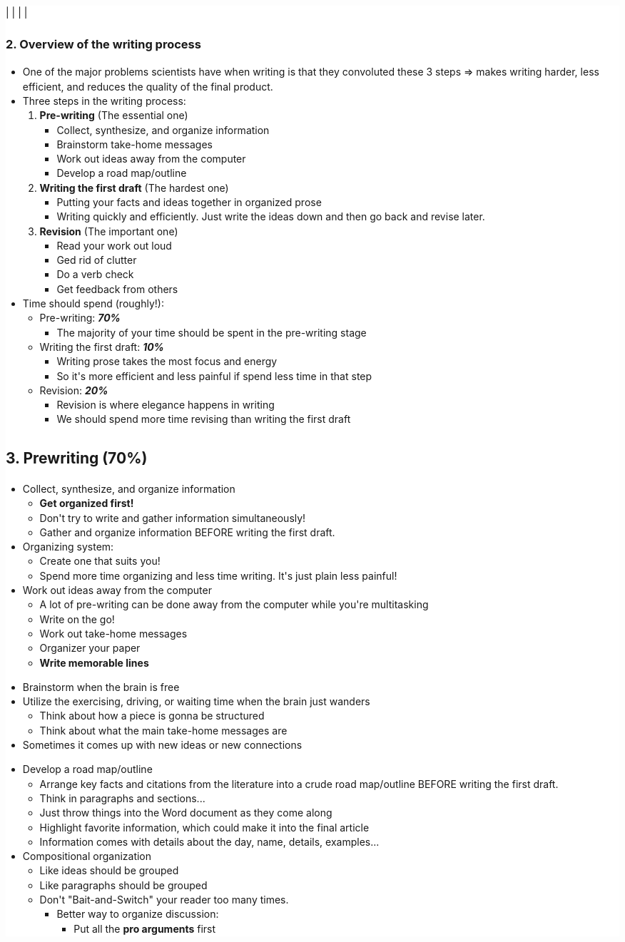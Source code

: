 |                                                                                                                                                                                                                                                                                                                                                                                                                                                                                                                                                                                                                                                                                                                                                                                                                                                                                                                                                                                                                                                                                                                                                                                                                                                                                                                                                                                                                                                                                                                                   |                                                                                                                                                                                                                                                                                                                                                                                                      |                                                                                                                                                                                                                                                                                                                                                                                                                                                                                                                                                                                                                                                                                                                                                                                                                                                                                                                                                                                                                                                                                                                                                                                                                                                                                                                                                                                   |
### 2. Overview of the writing process
+ One of the major problems scientists have when writing is that they convoluted these 3 steps => makes writing harder, less efficient, and reduces the quality of the final product.
+ Three steps in the writing process:
	1. **Pre-writing** (The essential one)
		+ Collect, synthesize, and organize information 
		+ Brainstorm take-home messages
		+ Work out ideas away from the computer
		+ Develop a road map/outline
	2. **Writing the first draft** (The hardest one)
		+ Putting your facts and ideas together in organized prose
		+ Writing quickly and efficiently. Just write the ideas down and then go back and revise later.
	3. **Revision** (The important one)
		+ Read your work out loud
		+ Ged rid of clutter
		+ Do a verb check
		+ Get feedback from others
+ Time should spend (roughly!): 
	+ Pre-writing: ***70%***
		+ The majority of your time should be spent in the pre-writing stage
	+ Writing the first draft: ***10%***
		+ Writing prose takes the most focus and energy
		+ So it's more efficient and less painful if spend less time in that step
	+ Revision: ***20%***
		+ Revision is where elegance happens in writing
		+ We should spend more time revising than writing the first draft


## 3. Prewriting (70%)

- Collect, synthesize, and organize information
	- **Get organized first!**
	- Don't try to write and gather information simultaneously!
	- Gather and organize information BEFORE writing the first draft.
- Organizing system:
	- Create one that suits you!
	- Spend more time organizing and less time writing. It's just plain less painful!
- Work out ideas away from the computer
	- A lot of pre-writing can be done away from the computer while you're multitasking
	- Write on the go!
	- Work out take-home messages
	- Organizer your paper
	- **Write memorable lines**
+ Brainstorm when the brain is free
+ Utilize the exercising, driving, or waiting time when the brain just wanders 
	+ Think about how a piece is gonna be structured
	+ Think about what the main take-home messages are
+ Sometimes it comes up with new ideas or new connections
- Develop a road map/outline
	- Arrange key facts and citations from the literature into a crude road map/outline BEFORE writing the first draft.
	- Think in paragraphs and sections...
	- Just throw things into the Word document as they come along
	- Highlight favorite information, which could make it into the final article
	- Information comes with details about the day, name, details, examples...  
- Compositional organization
	- Like ideas should be grouped
	- Like paragraphs should be grouped
	- Don't "Bait-and-Switch" your reader too many times.
		+ Better way to organize discussion:
			+ Put all the **pro arguments** first